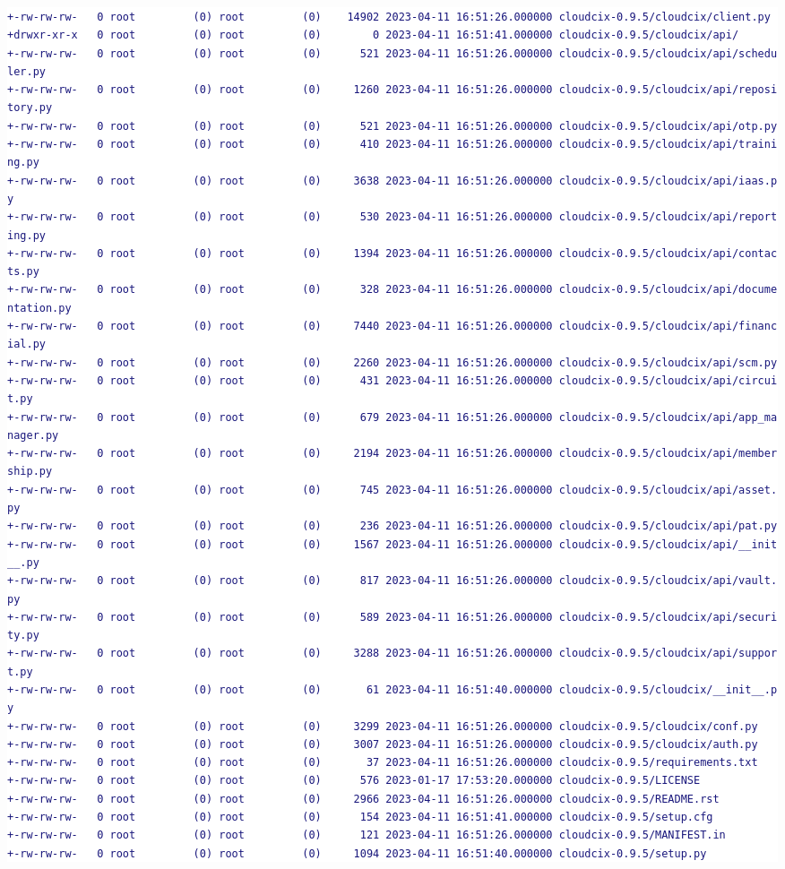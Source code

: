 ```diff
+-rw-rw-rw-   0 root         (0) root         (0)    14902 2023-04-11 16:51:26.000000 cloudcix-0.9.5/cloudcix/client.py
+drwxr-xr-x   0 root         (0) root         (0)        0 2023-04-11 16:51:41.000000 cloudcix-0.9.5/cloudcix/api/
+-rw-rw-rw-   0 root         (0) root         (0)      521 2023-04-11 16:51:26.000000 cloudcix-0.9.5/cloudcix/api/scheduler.py
+-rw-rw-rw-   0 root         (0) root         (0)     1260 2023-04-11 16:51:26.000000 cloudcix-0.9.5/cloudcix/api/repository.py
+-rw-rw-rw-   0 root         (0) root         (0)      521 2023-04-11 16:51:26.000000 cloudcix-0.9.5/cloudcix/api/otp.py
+-rw-rw-rw-   0 root         (0) root         (0)      410 2023-04-11 16:51:26.000000 cloudcix-0.9.5/cloudcix/api/training.py
+-rw-rw-rw-   0 root         (0) root         (0)     3638 2023-04-11 16:51:26.000000 cloudcix-0.9.5/cloudcix/api/iaas.py
+-rw-rw-rw-   0 root         (0) root         (0)      530 2023-04-11 16:51:26.000000 cloudcix-0.9.5/cloudcix/api/reporting.py
+-rw-rw-rw-   0 root         (0) root         (0)     1394 2023-04-11 16:51:26.000000 cloudcix-0.9.5/cloudcix/api/contacts.py
+-rw-rw-rw-   0 root         (0) root         (0)      328 2023-04-11 16:51:26.000000 cloudcix-0.9.5/cloudcix/api/documentation.py
+-rw-rw-rw-   0 root         (0) root         (0)     7440 2023-04-11 16:51:26.000000 cloudcix-0.9.5/cloudcix/api/financial.py
+-rw-rw-rw-   0 root         (0) root         (0)     2260 2023-04-11 16:51:26.000000 cloudcix-0.9.5/cloudcix/api/scm.py
+-rw-rw-rw-   0 root         (0) root         (0)      431 2023-04-11 16:51:26.000000 cloudcix-0.9.5/cloudcix/api/circuit.py
+-rw-rw-rw-   0 root         (0) root         (0)      679 2023-04-11 16:51:26.000000 cloudcix-0.9.5/cloudcix/api/app_manager.py
+-rw-rw-rw-   0 root         (0) root         (0)     2194 2023-04-11 16:51:26.000000 cloudcix-0.9.5/cloudcix/api/membership.py
+-rw-rw-rw-   0 root         (0) root         (0)      745 2023-04-11 16:51:26.000000 cloudcix-0.9.5/cloudcix/api/asset.py
+-rw-rw-rw-   0 root         (0) root         (0)      236 2023-04-11 16:51:26.000000 cloudcix-0.9.5/cloudcix/api/pat.py
+-rw-rw-rw-   0 root         (0) root         (0)     1567 2023-04-11 16:51:26.000000 cloudcix-0.9.5/cloudcix/api/__init__.py
+-rw-rw-rw-   0 root         (0) root         (0)      817 2023-04-11 16:51:26.000000 cloudcix-0.9.5/cloudcix/api/vault.py
+-rw-rw-rw-   0 root         (0) root         (0)      589 2023-04-11 16:51:26.000000 cloudcix-0.9.5/cloudcix/api/security.py
+-rw-rw-rw-   0 root         (0) root         (0)     3288 2023-04-11 16:51:26.000000 cloudcix-0.9.5/cloudcix/api/support.py
+-rw-rw-rw-   0 root         (0) root         (0)       61 2023-04-11 16:51:40.000000 cloudcix-0.9.5/cloudcix/__init__.py
+-rw-rw-rw-   0 root         (0) root         (0)     3299 2023-04-11 16:51:26.000000 cloudcix-0.9.5/cloudcix/conf.py
+-rw-rw-rw-   0 root         (0) root         (0)     3007 2023-04-11 16:51:26.000000 cloudcix-0.9.5/cloudcix/auth.py
+-rw-rw-rw-   0 root         (0) root         (0)       37 2023-04-11 16:51:26.000000 cloudcix-0.9.5/requirements.txt
+-rw-rw-rw-   0 root         (0) root         (0)      576 2023-01-17 17:53:20.000000 cloudcix-0.9.5/LICENSE
+-rw-rw-rw-   0 root         (0) root         (0)     2966 2023-04-11 16:51:26.000000 cloudcix-0.9.5/README.rst
+-rw-rw-rw-   0 root         (0) root         (0)      154 2023-04-11 16:51:41.000000 cloudcix-0.9.5/setup.cfg
+-rw-rw-rw-   0 root         (0) root         (0)      121 2023-04-11 16:51:26.000000 cloudcix-0.9.5/MANIFEST.in
+-rw-rw-rw-   0 root         (0) root         (0)     1094 2023-04-11 16:51:40.000000 cloudcix-0.9.5/setup.py
```

